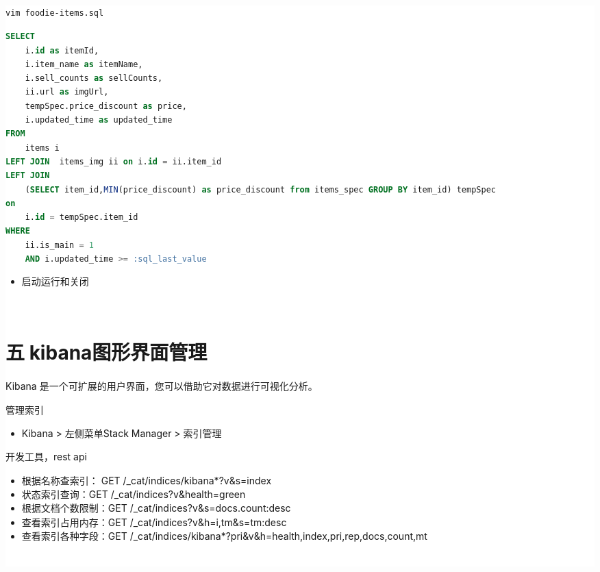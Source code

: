 ```shell
vim foodie-items.sql
```
```sql
SELECT
    i.id as itemId,
    i.item_name as itemName,
    i.sell_counts as sellCounts,
    ii.url as imgUrl,
    tempSpec.price_discount as price,
    i.updated_time as updated_time
FROM
    items i
LEFT JOIN  items_img ii on i.id = ii.item_id
LEFT JOIN
    (SELECT item_id,MIN(price_discount) as price_discount from items_spec GROUP BY item_id) tempSpec
on
    i.id = tempSpec.item_id
WHERE
    ii.is_main = 1
    AND i.updated_time >= :sql_last_value
```

- 启动运行和关闭



<br>



# 五 kibana图形界面管理

Kibana 是一个可扩展的用户界面，您可以借助它对数据进行可视化分析。



管理索引

- Kibana > 左侧菜单Stack Manager > 索引管理

  

开发工具，rest api

- 根据名称查索引： GET /_cat/indices/kibana*?v&s=index
- 状态索引查询：GET /_cat/indices?v&health=green
- 根据文档个数限制：GET /_cat/indices?v&s=docs.count:desc
- 查看索引占用内存：GET /_cat/indices?v&h=i,tm&s=tm:desc
- 查看索引各种字段：GET /_cat/indices/kibana*?pri&v&h=health,index,pri,rep,docs,count,mt



<br>



